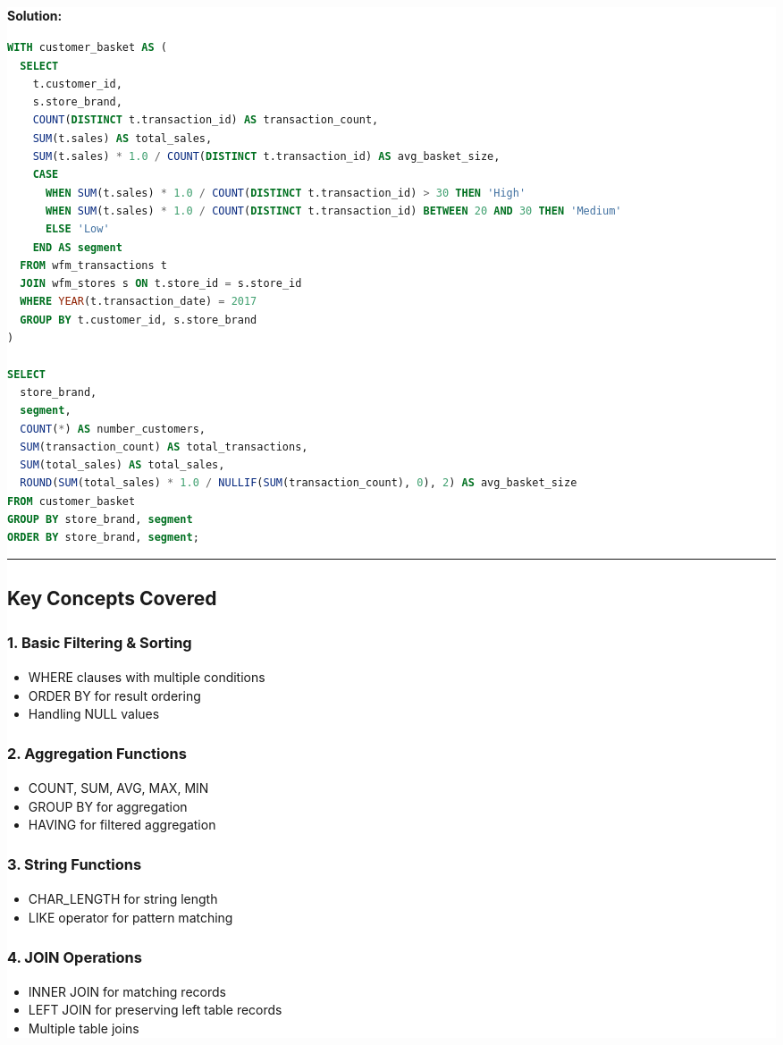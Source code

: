 **Solution:**
```sql
WITH customer_basket AS (
  SELECT 
    t.customer_id,
    s.store_brand,
    COUNT(DISTINCT t.transaction_id) AS transaction_count,
    SUM(t.sales) AS total_sales,
    SUM(t.sales) * 1.0 / COUNT(DISTINCT t.transaction_id) AS avg_basket_size,
    CASE 
      WHEN SUM(t.sales) * 1.0 / COUNT(DISTINCT t.transaction_id) > 30 THEN 'High'
      WHEN SUM(t.sales) * 1.0 / COUNT(DISTINCT t.transaction_id) BETWEEN 20 AND 30 THEN 'Medium'
      ELSE 'Low'
    END AS segment
  FROM wfm_transactions t
  JOIN wfm_stores s ON t.store_id = s.store_id
  WHERE YEAR(t.transaction_date) = 2017
  GROUP BY t.customer_id, s.store_brand
)

SELECT
  store_brand,
  segment,
  COUNT(*) AS number_customers,
  SUM(transaction_count) AS total_transactions,
  SUM(total_sales) AS total_sales,
  ROUND(SUM(total_sales) * 1.0 / NULLIF(SUM(transaction_count), 0), 2) AS avg_basket_size
FROM customer_basket
GROUP BY store_brand, segment
ORDER BY store_brand, segment;
```

---

## Key Concepts Covered

### 1. **Basic Filtering & Sorting**
- WHERE clauses with multiple conditions
- ORDER BY for result ordering
- Handling NULL values

### 2. **Aggregation Functions**
- COUNT, SUM, AVG, MAX, MIN
- GROUP BY for aggregation
- HAVING for filtered aggregation

### 3. **String Functions**
- CHAR_LENGTH for string length
- LIKE operator for pattern matching

### 4. **JOIN Operations**
- INNER JOIN for matching records
- LEFT JOIN for preserving left table records
- Multiple table joins
